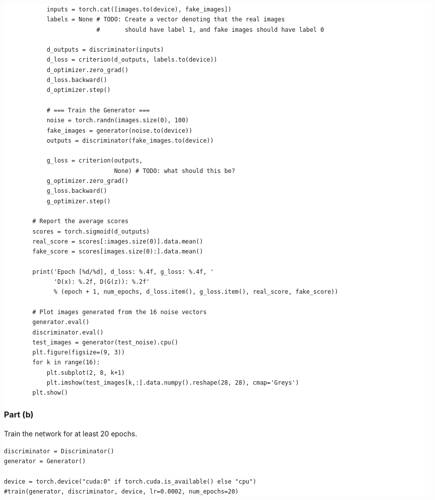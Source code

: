 ```
            inputs = torch.cat([images.to(device), fake_images])
            labels = None # TODO: Create a vector denoting that the real images
                          #       should have label 1, and fake images should have label 0

            d_outputs = discriminator(inputs)
            d_loss = criterion(d_outputs, labels.to(device))
            d_optimizer.zero_grad()
            d_loss.backward()
            d_optimizer.step()

            # === Train the Generator ===
            noise = torch.randn(images.size(0), 100)
            fake_images = generator(noise.to(device))
            outputs = discriminator(fake_images.to(device))

            g_loss = criterion(outputs,
                               None) # TODO: what should this be?
            g_optimizer.zero_grad()
            g_loss.backward()
            g_optimizer.step()

        # Report the average scores
        scores = torch.sigmoid(d_outputs)
        real_score = scores[:images.size(0)].data.mean()
        fake_score = scores[images.size(0):].data.mean()

        print('Epoch [%d/%d], d_loss: %.4f, g_loss: %.4f, ' 
              'D(x): %.2f, D(G(z)): %.2f' 
              % (epoch + 1, num_epochs, d_loss.item(), g_loss.item(), real_score, fake_score))
        
        # Plot images generated from the 16 noise vectors
        generator.eval()
        discriminator.eval()
        test_images = generator(test_noise).cpu()
        plt.figure(figsize=(9, 3))
        for k in range(16):
            plt.subplot(2, 8, k+1)
            plt.imshow(test_images[k,:].data.numpy().reshape(28, 28), cmap='Greys')
        plt.show()
```

### Part (b)

Train the network for at least 20 epochs.

```
discriminator = Discriminator()
generator = Generator()

device = torch.device("cuda:0" if torch.cuda.is_available() else "cpu")
#train(generator, discriminator, device, lr=0.0002, num_epochs=20)
```
